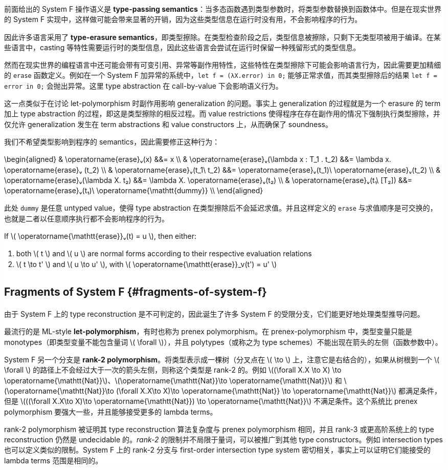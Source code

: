 前面给出的 System F 操作语义是 **type-passing semantics**：当多态函数遇到类型参数时，将类型参数替换到函数体中。但是在现实世界的 System F 实现中，这样做可能会带来显著的开销，因为这些类型信息在运行时没有用，不会影响程序的行为。

因此许多语言采用了 **type-erasure semantics**，即类型擦除。在类型检查阶段之后，类型信息被擦除，只剩下无类型项被用于编译。在某些语言中，casting 等特性需要运行时的类型信息，因此这些语言会尝试在运行时保留一种残留形式的类型信息。

然而在现实世界的编程语言中还可能会带有可变引用、异常等副作用特性，这些特性在类型擦除下可能会影响语言行为，因此需要更加精细的 `erase` 函数定义。例如在一个 System F 加异常的系统中，`let f = (λX.error) in 0;` 能够正常求值，而其类型擦除后的结果 `let f = error in 0;` 会抛出异常。这里 type abstraction 在 call-by-value 下会影响语义行为。

这一点类似于在讨论 let-polymorphism 时副作用影响 generalization 的问题。事实上 generalization 的过程就是为一个 erasure 的 term 加上 type abstraction 的过程，即这是类型擦除的相反过程。而 value restrictions 使得程序在存在副作用的情况下强制执行类型擦除，并仅允许 generalization 发生在 term abstractions 和 value constructors 上，从而确保了 soundness。

我们不希望类型影响到程序的 semantics，因此需要修正这种行为：

\begin{aligned}
  & \operatorname{erase}ᵥ(x) &&= x \\\\
  & \operatorname{erase}ᵥ(\lambda x : T\_1 . t\_2) &&= \lambda x. \operatorname{erase}ᵥ (t\_2) \\\\
  & \operatorname{erase}ᵥ(t\_1\ t\_2) &&= \operatorname{erase}ᵥ(t\_1)\ \operatorname{erase}ᵥ(t\_2) \\\\
  & \operatorname{erase}ᵥ(\lambda X. t₂) &&= \lambda X. \operatorname{erase}ᵥ(t₂) \\\\
  & \operatorname{erase}ᵥ(t₁\ [T₂]) &&= \operatorname{erase}ᵥ(t₁)\ \operatorname{\mathtt{dummy}} \\\\
\end{aligned}

此处 `dummy` 是任意 untyped value，使得 type abstraction 在类型擦除后不会延迟求值。并且这样定义的 `erase` 与求值顺序是可交换的，也就是二者以任意顺序执行都不会影响程序的行为。

<div class="theorem">

If \\( \operatorname{\mathtt{erase}}ᵥ(t) = u \\), then either:

1.  both \\( t \\) and \\( u \\) are normal forms according to their respective evaluation relations
2.  \\( t \to t' \\) and \\( u \to u' \\), with \\( \operatorname{\mathtt{erase}}\_v(t') = u' \\)

</div>


## Fragments of System F {#fragments-of-system-f}

由于 System F 上的 type reconstruction 是不可判定的，因此诞生了许多 System F 的受限分支，它们能更好地处理类型推导问题。

最流行的是 ML-style **let-polymorphism**，有时也称为 prenex polymorphism。在 prenex-polymorphism 中，类型变量只能是 monotypes（即类型变量不能包含量词 \\( \forall \\)），并且 polytypes（或称之为 type schemes）不能出现在箭头的左侧（函数参数中）。

System F 另一个分支是 **rank-2 polymorphism**。将类型表示成一棵树（分叉点在 \\( \to \\) 上，注意它是右结合的），如果从树根到一个 \\( \forall \\) 的路径上不会经过大于一次的箭头左侧，则称这个类型是 rank-2 的。例如 \\((\forall X.X \to X) \to \operatorname{\mathtt{Nat}}\\)、\\(\operatorname{\mathtt{Nat}}\to \operatorname{\mathtt{Nat}}\\) 和 \\(\operatorname{\mathtt{Nat}}\to (\forall X.X\to X)\to \operatorname{\mathtt{Nat}} \to \operatorname{\mathtt{Nat}}\\) 都满足条件，但是 \\(((\forall X.X\to X)\to \operatorname{\mathtt{Nat}}) \to \operatorname{\mathtt{Nat}}\\) 不满足条件。这个系统比 prenex polymorphism 要强大一些，并且能够接受更多的 lambda terms。

rank-2 polymorphism 被证明其 type reconstruction 算法复杂度与 prenex polymorphism 相同，并且 rank-3 或更高阶系统上的 type reconstruction 仍然是 undecidable 的。_rank-2_ 的限制并不局限于量词，可以被推广到其他 type constructors。例如 intersection types 也可以定义类似的限制。System F 上的 rank-2 分支与 first-order intersection type system 密切相关，事实上可以证明它们能接受的 lambda terms 范围是相同的。
